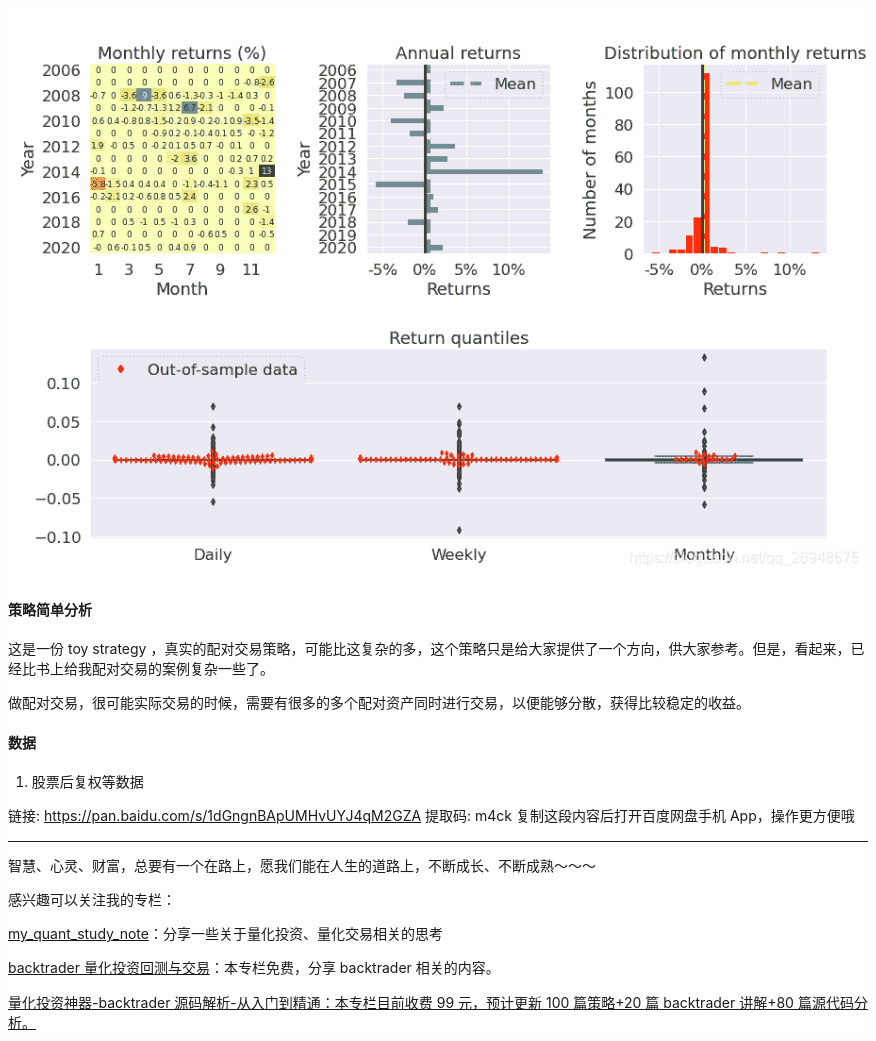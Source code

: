 ![在这里插入图片描述](img/f23b6487912e65b3b82dad94caabc49d.png)

#### 策略简单分析

这是一份 toy strategy ，真实的配对交易策略，可能比这复杂的多，这个策略只是给大家提供了一个方向，供大家参考。但是，看起来，已经比书上给我配对交易的案例复杂一些了。

做配对交易，很可能实际交易的时候，需要有很多的多个配对资产同时进行交易，以便能够分散，获得比较稳定的收益。

#### 数据

1.  股票后复权等数据

链接: https://pan.baidu.com/s/1dGngnBApUMHvUYJ4qM2GZA 提取码: m4ck 复制这段内容后打开百度网盘手机 App，操作更方便哦

* * *

智慧、心灵、财富，总要有一个在路上，愿我们能在人生的道路上，不断成长、不断成熟～～～

感兴趣可以关注我的专栏：

[my_quant_study_note](https://www.zhihu.com/column/quant-study)：分享一些关于量化投资、量化交易相关的思考

[backtrader 量化投资回测与交易](https://zhuanlan.zhihu.com/c_1189276087837011968)：本专栏免费，分享 backtrader 相关的内容。

[量化投资神器-backtrader 源码解析-从入门到精通：本专栏目前收费 99 元，预计更新 100 篇策略+20 篇 backtrader 讲解+80 篇源代码分析。](https://link.zhihu.com/?target=https%3A//yunjinqi.blog.csdn.net/article/details/107594251)